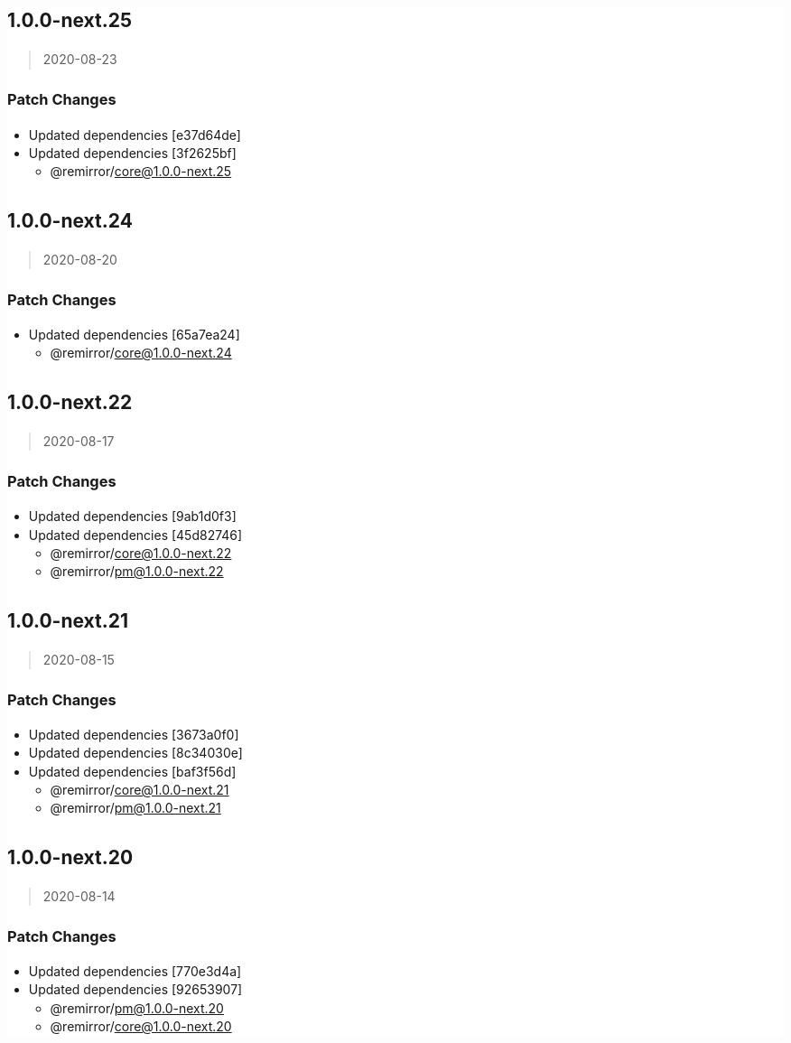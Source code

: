 ## 1.0.0-next.25

> 2020-08-23

### Patch Changes

- Updated dependencies [e37d64de]
- Updated dependencies [3f2625bf]
  - @remirror/core@1.0.0-next.25

## 1.0.0-next.24

> 2020-08-20

### Patch Changes

- Updated dependencies [65a7ea24]
  - @remirror/core@1.0.0-next.24

## 1.0.0-next.22

> 2020-08-17

### Patch Changes

- Updated dependencies [9ab1d0f3]
- Updated dependencies [45d82746]
  - @remirror/core@1.0.0-next.22
  - @remirror/pm@1.0.0-next.22

## 1.0.0-next.21

> 2020-08-15

### Patch Changes

- Updated dependencies [3673a0f0]
- Updated dependencies [8c34030e]
- Updated dependencies [baf3f56d]
  - @remirror/core@1.0.0-next.21
  - @remirror/pm@1.0.0-next.21

## 1.0.0-next.20

> 2020-08-14

### Patch Changes

- Updated dependencies [770e3d4a]
- Updated dependencies [92653907]
  - @remirror/pm@1.0.0-next.20
  - @remirror/core@1.0.0-next.20
